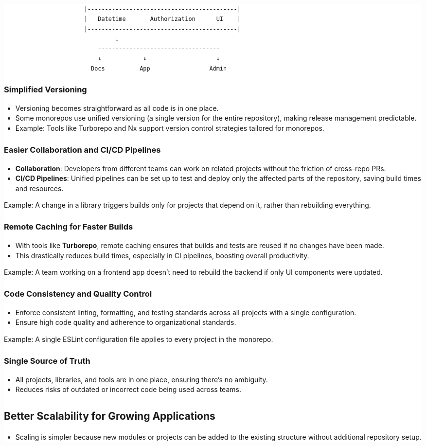```shell
                       |-------------------------------------------|
                       |   Datetime       Authorization      UI    |
                       |-------------------------------------------|
                                ↓
                           -----------------------------------   
                           ↓            ↓                    ↓               
                         Docs          App                 Admin 
```

### Simplified Versioning
* Versioning becomes straightforward as all code is in one place.
* Some monorepos use unified versioning (a single version for the entire repository), making release management 
  predictable.
* Example: Tools like Turborepo and Nx support version control strategies tailored for monorepos.

### Easier Collaboration and CI/CD Pipelines
* **Collaboration**: Developers from different teams can work on related projects without the friction of cross-repo 
  PRs.
* **CI/CD Pipelines**: Unified pipelines can be set up to test and deploy only the affected parts of the repository, 
  saving build times and resources.

Example: A change in a library triggers builds only for projects that depend on it, rather than rebuilding everything.

### Remote Caching for Faster Builds
* With tools like **Turborepo**, remote caching ensures that builds and tests are reused if no changes have been made.
* This drastically reduces build times, especially in CI pipelines, boosting overall productivity.

Example: A team working on a frontend app doesn’t need to rebuild the backend if only UI components were updated.

### Code Consistency and Quality Control
* Enforce consistent linting, formatting, and testing standards across all projects with a single configuration.
* Ensure high code quality and adherence to organizational standards.

Example: A single ESLint configuration file applies to every project in the monorepo.


### Single Source of Truth
* All projects, libraries, and tools are in one place, ensuring there’s no ambiguity.
* Reduces risks of outdated or incorrect code being used across teams.


## Better Scalability for Growing Applications
* Scaling is simpler because new modules or projects can be added to the existing structure without additional 
  repository setup.
